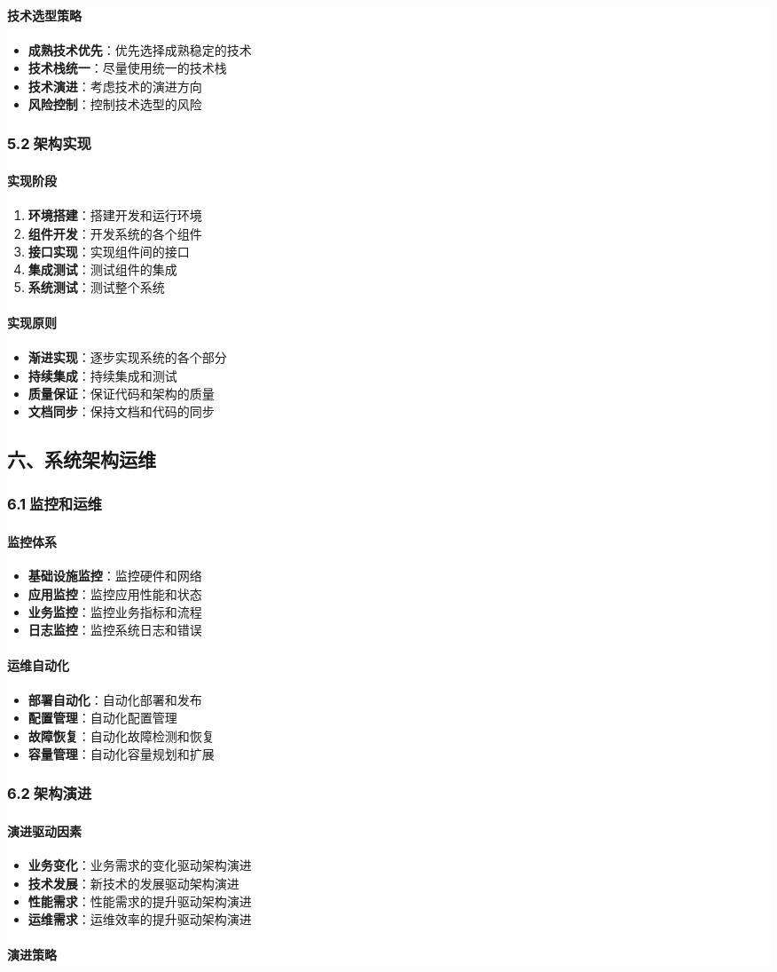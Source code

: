 #### 技术选型策略

- **成熟技术优先**：优先选择成熟稳定的技术
- **技术栈统一**：尽量使用统一的技术栈
- **技术演进**：考虑技术的演进方向
- **风险控制**：控制技术选型的风险

### 5.2 架构实现

#### 实现阶段

1. **环境搭建**：搭建开发和运行环境
2. **组件开发**：开发系统的各个组件
3. **接口实现**：实现组件间的接口
4. **集成测试**：测试组件的集成
5. **系统测试**：测试整个系统

#### 实现原则

- **渐进实现**：逐步实现系统的各个部分
- **持续集成**：持续集成和测试
- **质量保证**：保证代码和架构的质量
- **文档同步**：保持文档和代码的同步

## 六、系统架构运维

### 6.1 监控和运维

#### 监控体系

- **基础设施监控**：监控硬件和网络
- **应用监控**：监控应用性能和状态
- **业务监控**：监控业务指标和流程
- **日志监控**：监控系统日志和错误

#### 运维自动化

- **部署自动化**：自动化部署和发布
- **配置管理**：自动化配置管理
- **故障恢复**：自动化故障检测和恢复
- **容量管理**：自动化容量规划和扩展

### 6.2 架构演进

#### 演进驱动因素

- **业务变化**：业务需求的变化驱动架构演进
- **技术发展**：新技术的发展驱动架构演进
- **性能需求**：性能需求的提升驱动架构演进
- **运维需求**：运维效率的提升驱动架构演进

#### 演进策略
